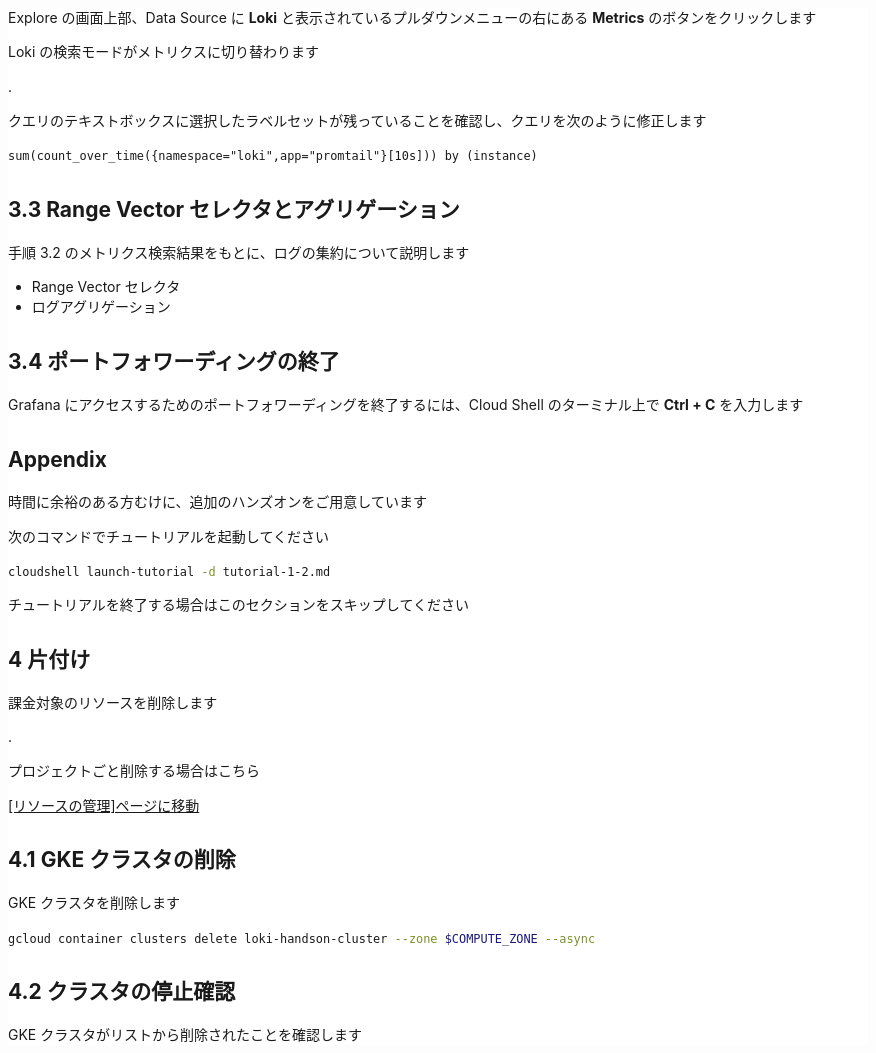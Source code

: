 Explore の画面上部、Data Source に **Loki** と表示されているプルダウンメニューの右にある **Metrics** のボタンをクリックします

Loki の検索モードがメトリクスに切り替わります

.

クエリのテキストボックスに選択したラベルセットが残っていることを確認し、クエリを次のように修正します

```
sum(count_over_time({namespace="loki",app="promtail"}[10s])) by (instance)
```

## 3.3 Range Vector セレクタとアグリゲーション

手順 3.2 のメトリクス検索結果をもとに、ログの集約について説明します

- Range Vector セレクタ
- ログアグリゲーション

## 3.4 ポートフォワーディングの終了

Grafana にアクセスするためのポートフォワーディングを終了するには、Cloud Shell のターミナル上で **Ctrl + C** を入力します

## Appendix

時間に余裕のある方むけに、追加のハンズオンをご用意しています

次のコマンドでチュートリアルを起動してください

```bash
cloudshell launch-tutorial -d tutorial-1-2.md
```

チュートリアルを終了する場合はこのセクションをスキップしてください

## 4 片付け

課金対象のリソースを削除します

.

プロジェクトごと削除する場合はこちら

[\[リソースの管理\]ページに移動](https://console.cloud.google.com/cloud-resource-manager?hl=ja)  

## 4.1 GKE クラスタの削除

GKE クラスタを削除します

```bash
gcloud container clusters delete loki-handson-cluster --zone $COMPUTE_ZONE --async
```

## 4.2 クラスタの停止確認

GKE クラスタがリストから削除されたことを確認します
